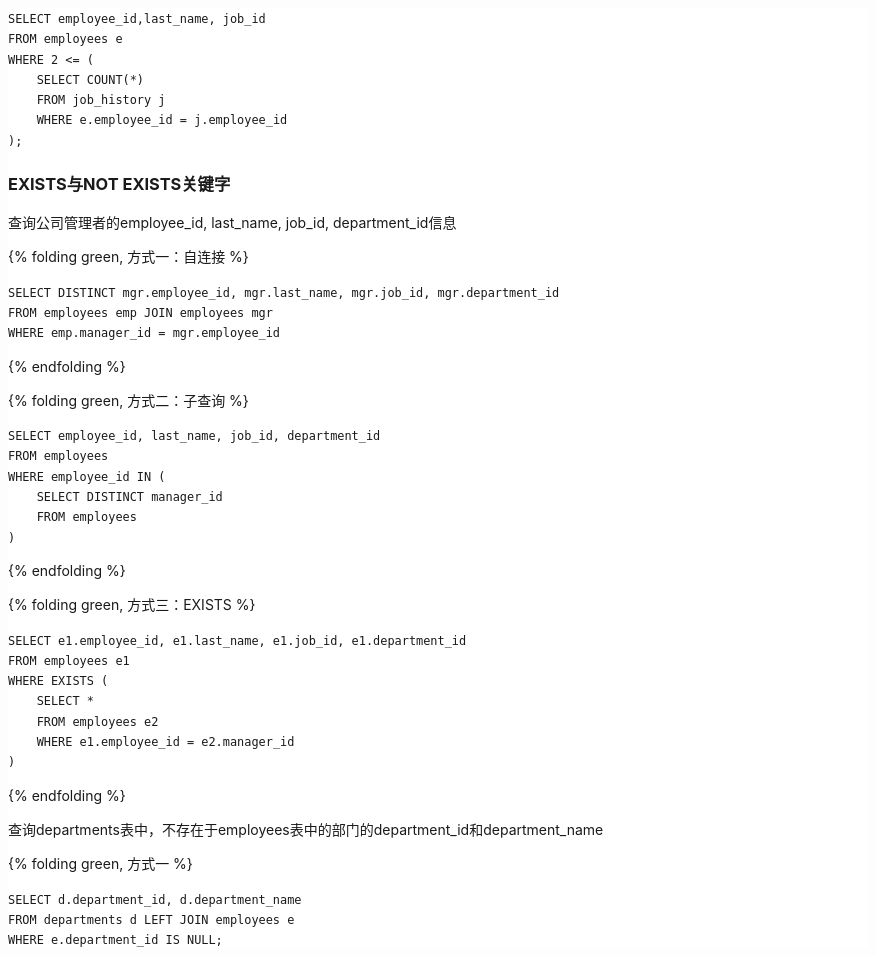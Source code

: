 ```MySQL
SELECT employee_id,last_name, job_id
FROM employees e
WHERE 2 <= (
	SELECT COUNT(*)
    FROM job_history j
    WHERE e.employee_id = j.employee_id 
);
```



### EXISTS与NOT EXISTS关键字

查询公司管理者的employee_id, last_name, job_id, department_id信息

{% folding green, 方式一：自连接 %}

```MySQL
SELECT DISTINCT mgr.employee_id, mgr.last_name, mgr.job_id, mgr.department_id
FROM employees emp JOIN employees mgr
WHERE emp.manager_id = mgr.employee_id
```

{% endfolding %}

{% folding green, 方式二：子查询 %}

```MySQL
SELECT employee_id, last_name, job_id, department_id
FROM employees
WHERE employee_id IN (
	SELECT DISTINCT manager_id
    FROM employees
)
```

{% endfolding %}

{% folding green, 方式三：EXISTS %}

```MySQL
SELECT e1.employee_id, e1.last_name, e1.job_id, e1.department_id
FROM employees e1
WHERE EXISTS (
	SELECT *
    FROM employees e2
    WHERE e1.employee_id = e2.manager_id
)
```

{% endfolding %}



查询departments表中，不存在于employees表中的部门的department_id和department_name

{% folding green, 方式一 %}

```MySQL
SELECT d.department_id, d.department_name
FROM departments d LEFT JOIN employees e
WHERE e.department_id IS NULL;
```
